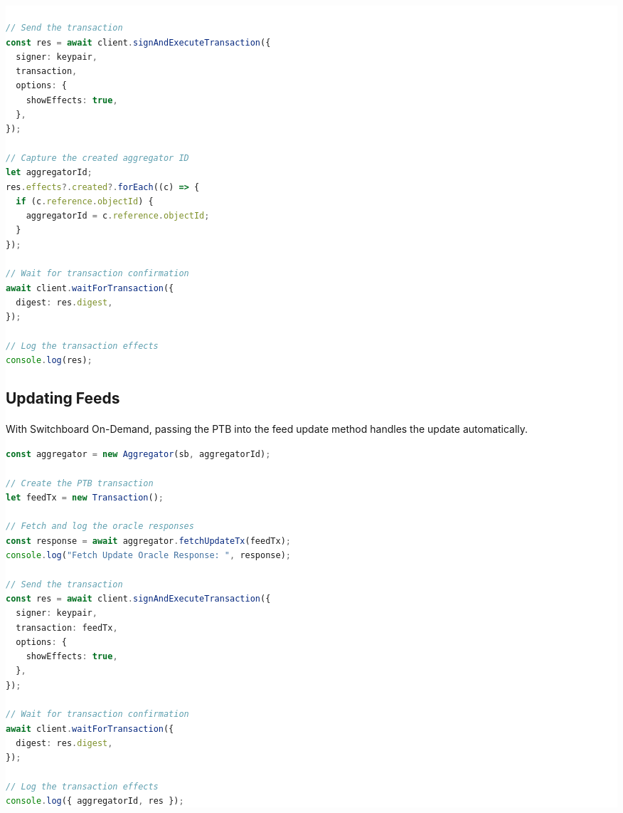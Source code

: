 ```typescript

// Send the transaction
const res = await client.signAndExecuteTransaction({
  signer: keypair,
  transaction,
  options: {
    showEffects: true,
  },
});

// Capture the created aggregator ID
let aggregatorId;
res.effects?.created?.forEach((c) => {
  if (c.reference.objectId) {
    aggregatorId = c.reference.objectId;
  }
});

// Wait for transaction confirmation
await client.waitForTransaction({
  digest: res.digest,
});

// Log the transaction effects
console.log(res);
```

## Updating Feeds

With Switchboard On-Demand, passing the PTB into the feed update method handles the update automatically.

```typescript
const aggregator = new Aggregator(sb, aggregatorId);

// Create the PTB transaction
let feedTx = new Transaction();

// Fetch and log the oracle responses
const response = await aggregator.fetchUpdateTx(feedTx);
console.log("Fetch Update Oracle Response: ", response);

// Send the transaction
const res = await client.signAndExecuteTransaction({
  signer: keypair,
  transaction: feedTx,
  options: {
    showEffects: true,
  },
});

// Wait for transaction confirmation
await client.waitForTransaction({
  digest: res.digest,
});

// Log the transaction effects
console.log({ aggregatorId, res });
```
